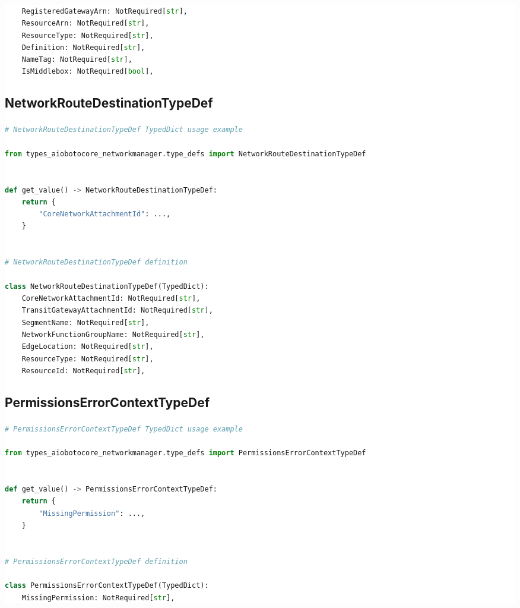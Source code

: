 ```python
    RegisteredGatewayArn: NotRequired[str],
    ResourceArn: NotRequired[str],
    ResourceType: NotRequired[str],
    Definition: NotRequired[str],
    NameTag: NotRequired[str],
    IsMiddlebox: NotRequired[bool],
```


## NetworkRouteDestinationTypeDef

```python
# NetworkRouteDestinationTypeDef TypedDict usage example

from types_aiobotocore_networkmanager.type_defs import NetworkRouteDestinationTypeDef


def get_value() -> NetworkRouteDestinationTypeDef:
    return {
        "CoreNetworkAttachmentId": ...,
    }


# NetworkRouteDestinationTypeDef definition

class NetworkRouteDestinationTypeDef(TypedDict):
    CoreNetworkAttachmentId: NotRequired[str],
    TransitGatewayAttachmentId: NotRequired[str],
    SegmentName: NotRequired[str],
    NetworkFunctionGroupName: NotRequired[str],
    EdgeLocation: NotRequired[str],
    ResourceType: NotRequired[str],
    ResourceId: NotRequired[str],
```


## PermissionsErrorContextTypeDef

```python
# PermissionsErrorContextTypeDef TypedDict usage example

from types_aiobotocore_networkmanager.type_defs import PermissionsErrorContextTypeDef


def get_value() -> PermissionsErrorContextTypeDef:
    return {
        "MissingPermission": ...,
    }


# PermissionsErrorContextTypeDef definition

class PermissionsErrorContextTypeDef(TypedDict):
    MissingPermission: NotRequired[str],
```
